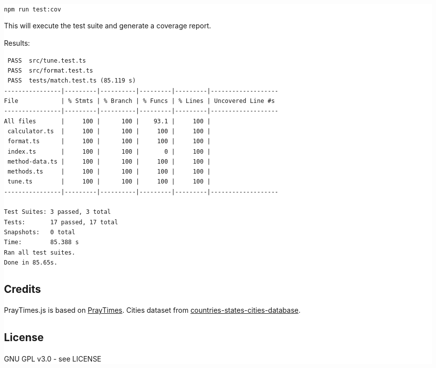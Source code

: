 ```
npm run test:cov
```

This will execute the test suite and generate a coverage report.

Results:

```
 PASS  src/tune.test.ts
 PASS  src/format.test.ts
 PASS  tests/match.test.ts (85.119 s)
----------------|---------|----------|---------|---------|-------------------
File            | % Stmts | % Branch | % Funcs | % Lines | Uncovered Line #s
----------------|---------|----------|---------|---------|-------------------
All files       |     100 |      100 |    93.1 |     100 |
 calculator.ts  |     100 |      100 |     100 |     100 |
 format.ts      |     100 |      100 |     100 |     100 |
 index.ts       |     100 |      100 |       0 |     100 |
 method-data.ts |     100 |      100 |     100 |     100 |
 methods.ts     |     100 |      100 |     100 |     100 |
 tune.ts        |     100 |      100 |     100 |     100 |
----------------|---------|----------|---------|---------|-------------------

Test Suites: 3 passed, 3 total
Tests:       17 passed, 17 total
Snapshots:   0 total
Time:        85.388 s
Ran all test suites.
Done in 85.65s.
```

## Credits

PrayTimes.js is based on [PrayTimes](http://praytimes.org). Cities dataset from [countries-states-cities-database](https://github.com/dr5hn/countries-states-cities-database).

## License

GNU GPL v3.0 - see LICENSE
